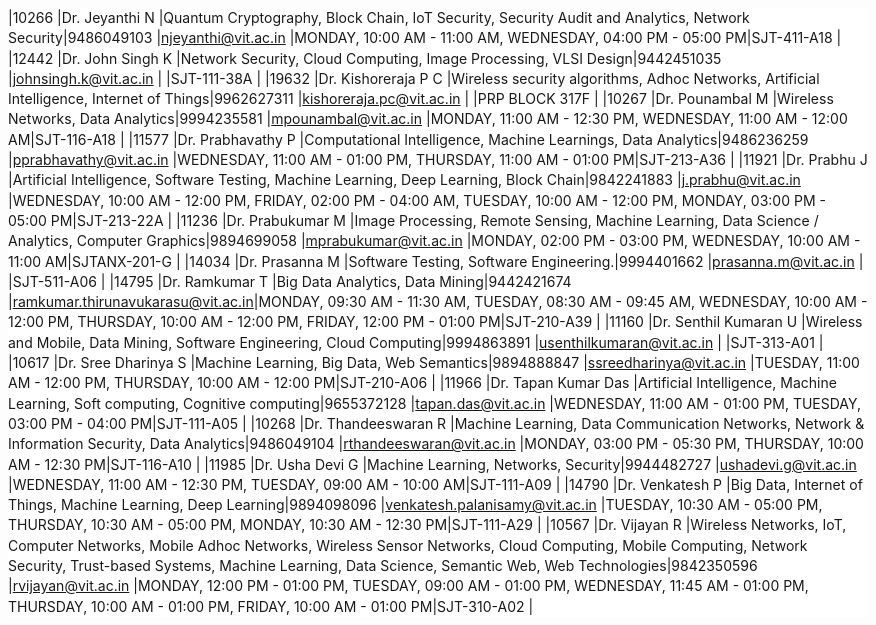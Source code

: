 |10266                                                                        |Dr. Jeyanthi N             |Quantum Cryptography, Block Chain, IoT Security, Security Audit and Analytics, Network Security|9486049103                                                  |njeyanthi@vit.ac.in               |MONDAY, 10:00 AM - 11:00 AM, WEDNESDAY, 04:00 PM - 05:00 PM|SJT-411-A18     |
|12442                                                                        |Dr. John Singh K           |Network Security, Cloud Computing, Image Processing, VLSI Design|9442451035                                                  |johnsingh.k@vit.ac.in             | |SJT-111-38A     |
|19632                                                                        |Dr. Kishoreraja P C        |Wireless security algorithms, Adhoc Networks, Artificial Intelligence, Internet of Things|9962627311                                                  |kishoreraja.pc@vit.ac.in          | |PRP BLOCK 317F  |
|10267                                                                        |Dr. Pounambal M            |Wireless Networks, Data Analytics|9994235581                                                  |mpounambal@vit.ac.in              |MONDAY, 11:00 AM - 12:30 PM, WEDNESDAY, 11:00 AM - 12:00 AM|SJT-116-A18     |
|11577                                                                        |Dr. Prabhavathy P          |Computational Intelligence, Machine Learnings, Data Analytics|9486236259                                                  |pprabhavathy@vit.ac.in            |WEDNESDAY, 11:00 AM - 01:00 PM, THURSDAY, 11:00 AM - 01:00 PM|SJT-213-A36     |
|11921                                                                        |Dr. Prabhu J               |Artificial Intelligence, Software Testing, Machine Learning, Deep Learning, Block Chain|9842241883                                                  |j.prabhu@vit.ac.in                |WEDNESDAY, 10:00 AM - 12:00 PM, FRIDAY, 02:00 PM - 04:00 AM, TUESDAY, 10:00 AM - 12:00 PM, MONDAY, 03:00 PM - 05:00 PM|SJT-213-22A     |
|11236                                                                        |Dr. Prabukumar M           |Image Processing, Remote Sensing, Machine Learning, Data Science / Analytics, Computer Graphics|9894699058                                                  |mprabukumar@vit.ac.in             |MONDAY, 02:00 PM - 03:00 PM, WEDNESDAY, 10:00 AM - 11:00 AM|SJTANX-201-G    |
|14034                                                                        |Dr. Prasanna M             |Software Testing, Software Engineering.|9994401662                                                  |prasanna.m@vit.ac.in              | |SJT-511-A06     |
|14795                                                                        |Dr. Ramkumar T             |Big Data Analytics, Data Mining|9442421674                                                  |ramkumar.thirunavukarasu@vit.ac.in|MONDAY, 09:30 AM - 11:30 AM, TUESDAY, 08:30 AM - 09:45 AM, WEDNESDAY, 10:00 AM - 12:00 PM, THURSDAY, 10:00 AM - 12:00 PM, FRIDAY, 12:00 PM - 01:00 PM|SJT-210-A39     |
|11160                                                                        |Dr. Senthil Kumaran  U     |Wireless and Mobile, Data Mining, Software Engineering, Cloud Computing|9994863891                                                  |usenthilkumaran@vit.ac.in         | |SJT-313-A01     |
|10617                                                                        |Dr. Sree Dharinya S        |Machine Learning, Big Data, Web Semantics|9894888847                                                  |ssreedharinya@vit.ac.in           |TUESDAY, 11:00 AM - 12:00 PM, THURSDAY, 10:00 AM - 12:00 PM|SJT-210-A06     |
|11966                                                                        |Dr. Tapan Kumar Das        |Artificial Intelligence, Machine Learning, Soft computing, Cognitive computing|9655372128                                                  |tapan.das@vit.ac.in               |WEDNESDAY, 11:00 AM - 01:00 PM, TUESDAY, 03:00 PM - 04:00 PM|SJT-111-A05     |
|10268                                                                        |Dr. Thandeeswaran R        |Machine Learning, Data Communication Networks, Network & Information Security, Data Analytics|9486049104                                                  |rthandeeswaran@vit.ac.in          |MONDAY, 03:00 PM - 05:30 PM, THURSDAY, 10:00 AM - 12:30 PM|SJT-116-A10     |
|11985                                                                        |Dr. Usha Devi G            |Machine Learning, Networks, Security|9944482727                                                  |ushadevi.g@vit.ac.in              |WEDNESDAY, 11:00 AM - 12:30 PM, TUESDAY, 09:00 AM - 10:00 AM|SJT-111-A09     |
|14790                                                                        |Dr. Venkatesh P            |Big Data, Internet of Things, Machine Learning, Deep Learning|9894098096                                                  |venkatesh.palanisamy@vit.ac.in    |TUESDAY, 10:30 AM - 05:00 PM, THURSDAY, 10:30 AM - 05:00 PM, MONDAY, 10:30 AM - 12:30 PM|SJT-111-A29     |
|10567                                                                        |Dr. Vijayan R              |Wireless Networks, IoT, Computer Networks, Mobile Adhoc Networks, Wireless Sensor Networks, Cloud Computing, Mobile Computing, Network Security, Trust-based Systems, Machine Learning, Data Science, Semantic Web, Web Technologies|9842350596                                                  |rvijayan@vit.ac.in                |MONDAY, 12:00 PM - 01:00 PM, TUESDAY, 09:00 AM - 01:00 PM, WEDNESDAY, 11:45 AM - 01:00 PM, THURSDAY, 10:00 AM - 01:00 PM, FRIDAY, 10:00 AM - 01:00 PM|SJT-310-A02     |